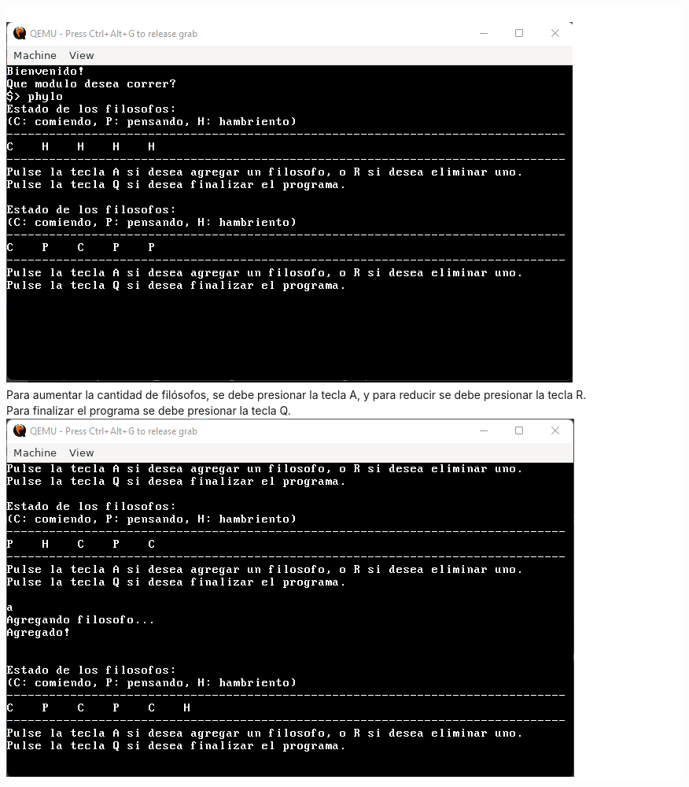 <br />![Estado inicial de phylo](images/phylo_1.png?raw=true)
<br />Para aumentar la cantidad de filósofos, se debe presionar la tecla A, y para reducir se debe presionar la tecla R. 
<br />Para finalizar el programa se debe presionar la tecla Q.
<br />![Aviso del programa de que se está agregando un filósofo](images/phylo_2.png?raw=true)